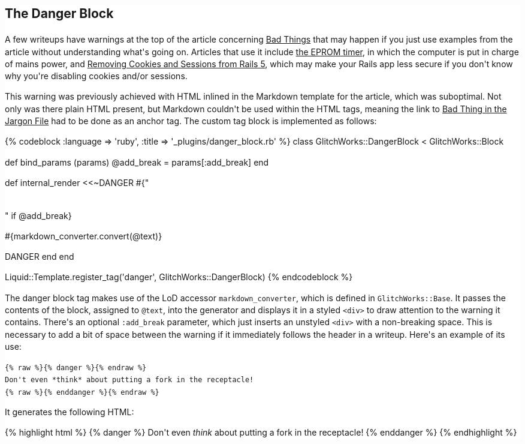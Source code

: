 The Danger Block
----------------

A few writeups have warnings at the top of the article concerning [Bad Things](http://www.catb.org/jargon/html/B/Bad-Thing.html) that may happen if you just use examples from the article without understanding what's going on. Articles that use it include [the EPROM timer](/~glitch/2016/03/21/eprom-timer), in which the computer is put in charge of mains power, and [Removing Cookies and Sessions from Rails 5](/~glitch/2017/01/16/removing-cookies-sessions-rails-5), which may make your Rails app less secure if you don't know why you're disabling cookies and/or sessions.

This warning was previously achieved with HTML inlined in the Markdown template for the article, which was suboptimal. Not only was there plain HTML present, but Markdown couldn't be used within the HTML tags, meaning the link to [Bad Thing in the Jargon File](http://www.catb.org/jargon/html/B/Bad-Thing.html) had to be done as an anchor tag. The custom tag block is implemented as follows:

{% codeblock :language => 'ruby', :title => '_plugins/danger_block.rb' %}
class GlitchWorks::DangerBlock < GlitchWorks::Block

  def bind_params (params)
    @add_break = params[:add_break]
  end

  def internal_render
    <<~DANGER
    #{"<div>&nbsp;</div>" if @add_break}
    <div class='error_explanation'>
      <div class='error_explanation_content'>
        <p>
          #{markdown_converter.convert(@text)}
        </p>
      </div>
    </div>
    DANGER
  end
end

Liquid::Template.register_tag('danger', GlitchWorks::DangerBlock)
{% endcodeblock %}

The danger block tag makes use of the LoD accessor `markdown_converter`, which is defined in `GlitchWorks::Base`. It passes the contents of the block, assigned to `@text`, into the generator and displays it in a styled `<div>` to draw attention to the warning it contains. There's an optional `:add_break` parameter, which just inserts an unstyled `<div>` with a non-breaking space. This is necessary to add a bit of space between the warning if it immediately follows the header in a writeup. Here's an example of its use:

```
{% raw %}{% danger %}{% endraw %}
Don't even *think* about putting a fork in the receptacle!
{% raw %}{% enddanger %}{% endraw %}
```

It generates the following HTML:

{% highlight html %}
{% danger %}
Don't even *think* about putting a fork in the receptacle!
{% enddanger %}
{% endhighlight %}
